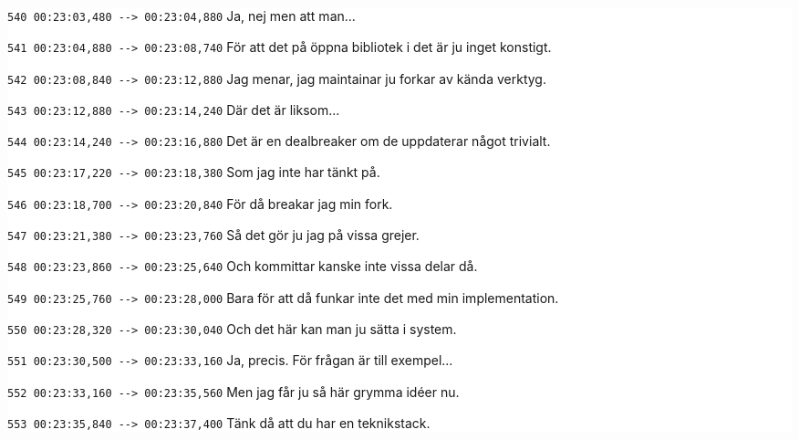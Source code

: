 

`540 00:23:03,480 --> 00:23:04,880`
Ja, nej men att man...



`541 00:23:04,880 --> 00:23:08,740`
För att det på öppna bibliotek i det är ju inget konstigt.



`542 00:23:08,840 --> 00:23:12,880`
Jag menar, jag maintainar ju forkar av kända verktyg.



`543 00:23:12,880 --> 00:23:14,240`
Där det är liksom...



`544 00:23:14,240 --> 00:23:16,880`
Det är en dealbreaker om de uppdaterar något trivialt.



`545 00:23:17,220 --> 00:23:18,380`
Som jag inte har tänkt på.



`546 00:23:18,700 --> 00:23:20,840`
För då breakar jag min fork.



`547 00:23:21,380 --> 00:23:23,760`
Så det gör ju jag på vissa grejer.



`548 00:23:23,860 --> 00:23:25,640`
Och kommittar kanske inte vissa delar då.



`549 00:23:25,760 --> 00:23:28,000`
Bara för att då funkar inte det med min implementation.



`550 00:23:28,320 --> 00:23:30,040`
Och det här kan man ju sätta i system.



`551 00:23:30,500 --> 00:23:33,160`
Ja, precis. För frågan är till exempel...



`552 00:23:33,160 --> 00:23:35,560`
Men jag får ju så här grymma idéer nu.



`553 00:23:35,840 --> 00:23:37,400`
Tänk då att du har en teknikstack.
